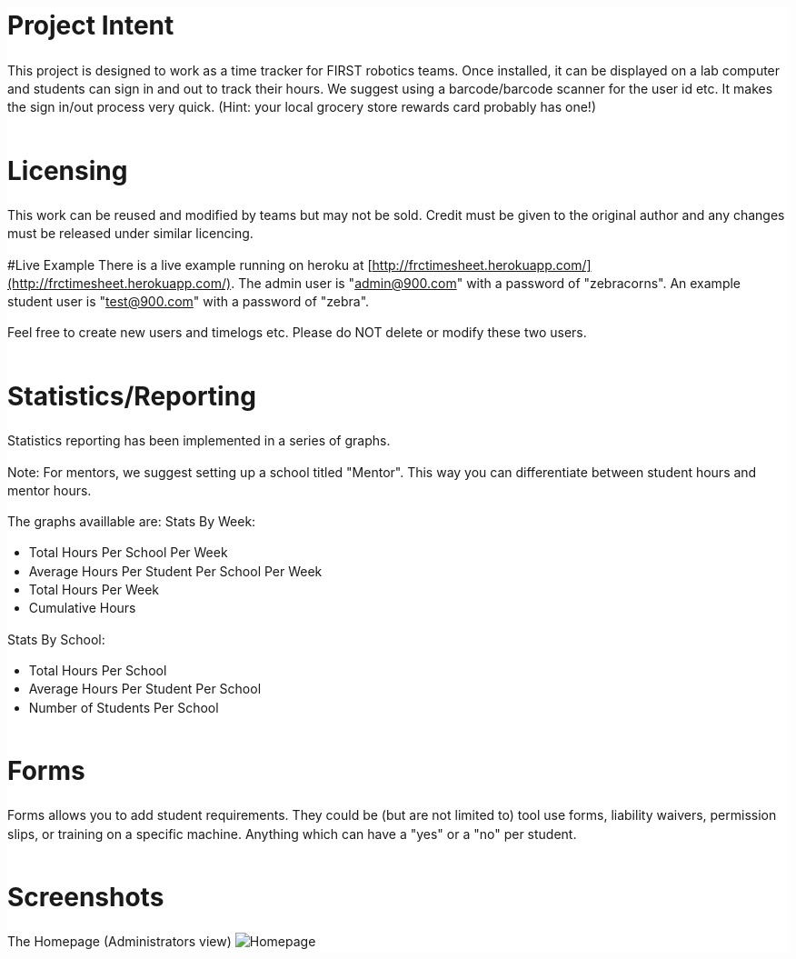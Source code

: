 # Project Intent
This project is designed to work as a time tracker for FIRST robotics teams. Once installed, it can be displayed on a lab computer and students can sign in and out to track their hours. We suggest using a barcode/barcode scanner for the user id etc. It makes the sign in/out process very quick. (Hint: your local grocery store rewards card probably has one!)

# Licensing

This work can be reused and modified by teams but may not be sold. Credit must be given to the original author and any changes must be released under similar licencing. 

#Live Example
There is a live example running on heroku at [http://frctimesheet.herokuapp.com/](http://frctimesheet.herokuapp.com/). The admin user is "admin@900.com" with a password of "zebracorns". An example student user is "test@900.com" with a password of "zebra".

Feel free to create new users and timelogs etc. Please do NOT delete or modify these two users. 

# Statistics/Reporting
Statistics reporting has been implemented in a series of graphs. 

Note: For mentors, we suggest setting up a school titled "Mentor". This way you can differentiate between student hours and mentor hours.

The graphs availlable are:
Stats By Week:
<ul>
	<li>Total Hours Per School Per Week</li>
	<li>Average Hours Per Student Per School Per Week</li>
	<li>Total Hours Per Week</li>
	<li>Cumulative Hours</li>
</ul>
Stats By School:
<ul>
	<li>Total Hours Per School</li>
	<li>Average Hours Per Student Per School</li>
	<li>Number of Students Per School</li>
</ul>

# Forms
Forms allows you to add student requirements. They could be (but are not limited to) tool use forms, liability waivers, permission slips, or training on a specific machine. Anything which can have a "yes" or a "no" per student. 

# Screenshots
The Homepage (Administrators view)
![Homepage](https://github.com/FRC900/timesheet/blob/master/app/assets/images/Readme/Homepage.png)
